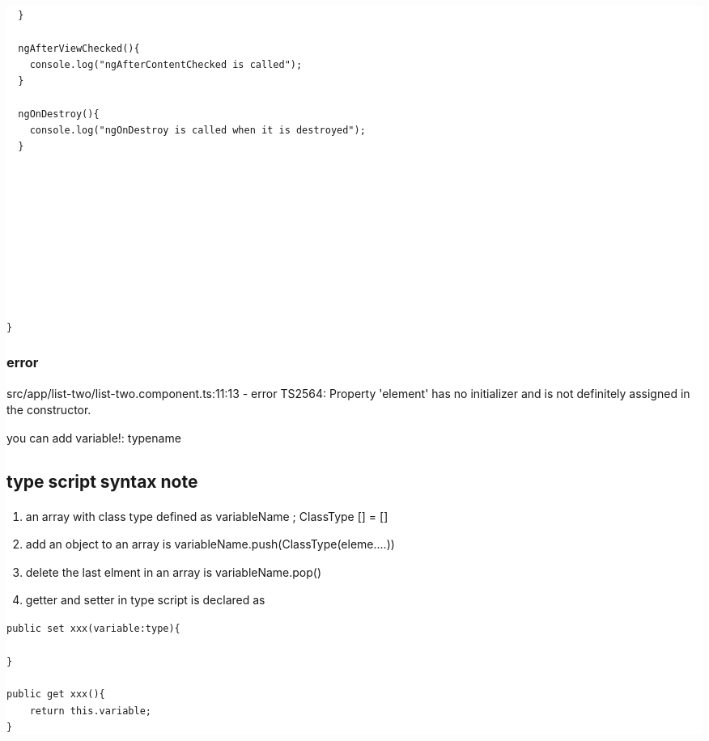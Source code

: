```TS
  }

  ngAfterViewChecked(){
    console.log("ngAfterContentChecked is called");
  }

  ngOnDestroy(){
    console.log("ngOnDestroy is called when it is destroyed");
  }








 

}

```








### error 
src/app/list-two/list-two.component.ts:11:13 - error TS2564: Property 'element' has no initializer and is not definitely assigned in the constructor.


you can add variable!: typename




## type script syntax note

1. an array with class type defined as variableName ; ClassType [] = []
2. add an object to an array is variableName.push(ClassType(eleme....))
3. delete the last elment in an array is variableName.pop()


4. getter and setter in type script is declared as 


```TS
public set xxx(variable:type){

}

public get xxx(){
    return this.variable;
}

```




